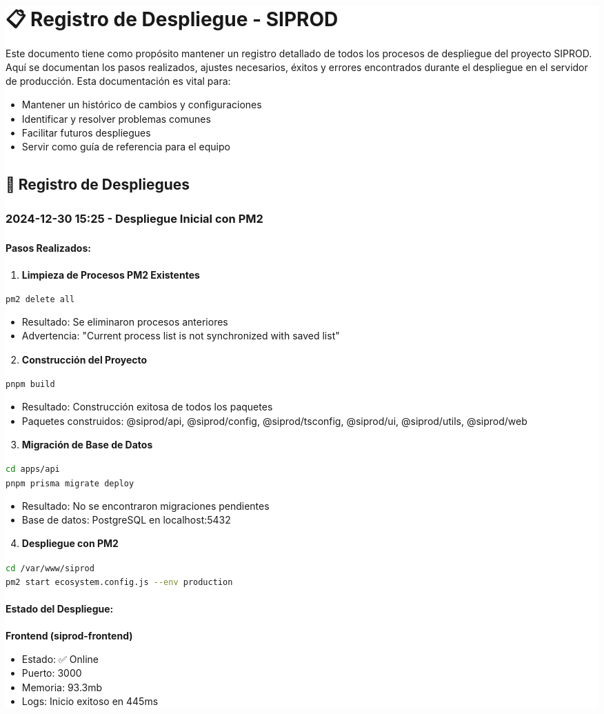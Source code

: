 # 📋 Registro de Despliegue - SIPROD

Este documento tiene como propósito mantener un registro detallado de todos los procesos de despliegue del proyecto SIPROD. Aquí se documentan los pasos realizados, ajustes necesarios, éxitos y errores encontrados durante el despliegue en el servidor de producción. Esta documentación es vital para:

- Mantener un histórico de cambios y configuraciones
- Identificar y resolver problemas comunes
- Facilitar futuros despliegues
- Servir como guía de referencia para el equipo

## 📅 Registro de Despliegues

### 2024-12-30 15:25 - Despliegue Inicial con PM2

#### Pasos Realizados:

1. **Limpieza de Procesos PM2 Existentes**
```bash
pm2 delete all
```
- Resultado: Se eliminaron procesos anteriores
- Advertencia: "Current process list is not synchronized with saved list"

2. **Construcción del Proyecto**
```bash
pnpm build
```
- Resultado: Construcción exitosa de todos los paquetes
- Paquetes construidos: @siprod/api, @siprod/config, @siprod/tsconfig, @siprod/ui, @siprod/utils, @siprod/web

3. **Migración de Base de Datos**
```bash
cd apps/api
pnpm prisma migrate deploy
```
- Resultado: No se encontraron migraciones pendientes
- Base de datos: PostgreSQL en localhost:5432

4. **Despliegue con PM2**
```bash
cd /var/www/siprod
pm2 start ecosystem.config.js --env production
```

#### Estado del Despliegue:

**Frontend (siprod-frontend)**
- Estado: ✅ Online
- Puerto: 3000
- Memoria: 93.3mb
- Logs: Inicio exitoso en 445ms
